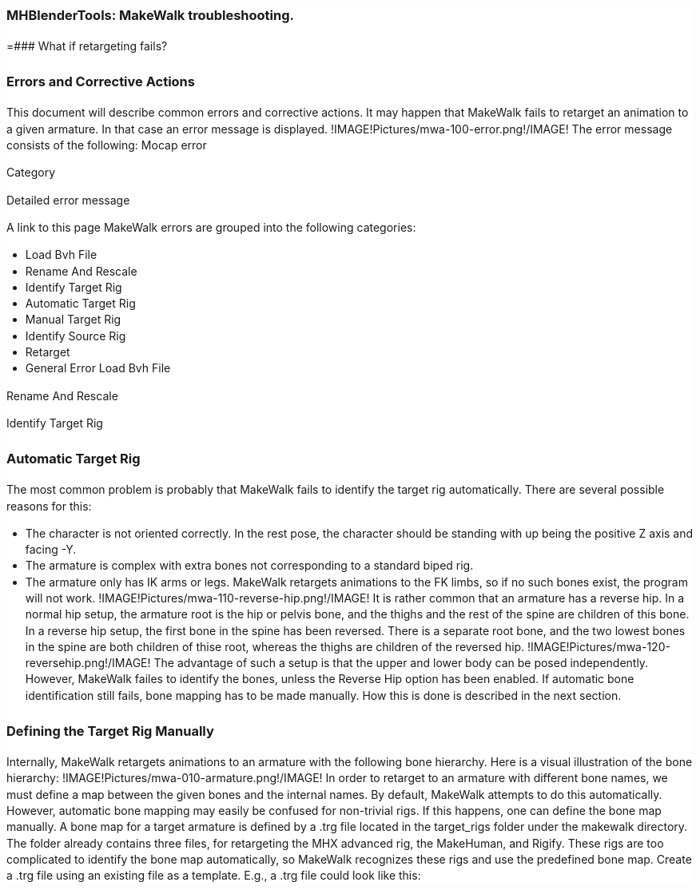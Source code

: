 

### MHBlenderTools: MakeWalk troubleshooting.

=### What if retargeting fails?

### Errors and Corrective Actions
This document will describe common errors and corrective actions.
It may happen that MakeWalk fails to retarget an animation to a given armature. In that case an error message is displayed.
 !IMAGE!Pictures/mwa-100-error.png!/IMAGE! 
The error message consists of the following:
Mocap error
  
Category
  
Detailed error message
  
A link to this page
MakeWalk errors are grouped into the following categories:
* Load Bvh File
* Rename And Rescale
* Identify Target Rig
* Automatic Target Rig
* Manual Target Rig
* Identify Source Rig
* Retarget
* General Error
Load Bvh File
  
Rename And Rescale
  
Identify Target Rig
### Automatic Target Rig
The most common problem is probably that MakeWalk fails to identify the target rig automatically. There are several possible reasons for this:
* The character is not oriented correctly. In the rest pose, the character should be standing with up being the positive Z axis and facing -Y.
* The armature is complex with extra bones not corresponding to a standard biped rig.
* The armature only has IK arms or legs. MakeWalk retargets animations to the FK limbs, so if no such bones exist, the program will not work.
 !IMAGE!Pictures/mwa-110-reverse-hip.png!/IMAGE! 
It is rather common that an armature has a reverse hip. In a normal hip setup, the armature root is the hip or pelvis bone, and the thighs and the rest of the spine are children of this bone. In a reverse hip setup, the first bone in the spine has been reversed. There is a separate root bone, and the two lowest bones in the spine are both children of thise root, whereas the thighs are children of the reversed hip.
 !IMAGE!Pictures/mwa-120-reversehip.png!/IMAGE! 
The advantage of such a setup is that the upper and lower body can be posed independently. However, MakeWalk failes to identify the bones, unless the Reverse Hip option has been enabled.
If automatic bone identification still fails, bone mapping has to be made manually. How this is done is described in the next section.
### Defining the Target Rig Manually
Internally, MakeWalk retargets animations to an armature with the following bone hierarchy.
Here is a visual illustration of the bone hierarchy:
 !IMAGE!Pictures/mwa-010-armature.png!/IMAGE! 
In order to retarget to an armature with different bone names, we must define a map between the given bones and the internal names. By default, MakeWalk attempts to do this automatically. However, automatic bone mapping may easily be confused for non-trivial rigs. If this happens, one can define the bone map manually.
A bone map for a target armature is defined by a .trg file located in the target_rigs folder under the makewalk directory. The folder already contains three files, for retargeting the MHX advanced rig, the MakeHuman, and Rigify. These rigs are too complicated to identify the bone map automatically, so MakeWalk recognizes these rigs and use the predefined bone map.
Create a .trg file using an existing file as a template. E.g., a .trg file could look like this: